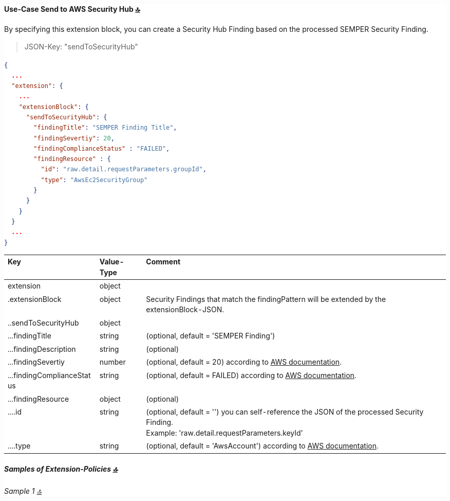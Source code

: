 #### Use-Case Send to AWS Security Hub<a id="extension_securityhub"></a> [🔝](#top)

By specifying this extension block, you can create a Security Hub Finding based on the processed SEMPER Security Finding.

>JSON-Key: "sendToSecurityHub"

```json {linenos=table,hl_lines=[],linenostart=50}
{
  ...
  "extension": {
    ...
    "extensionBlock": {
      "sendToSecurityHub": {
        "findingTitle": "SEMPER Finding Title",
        "findingSevertiy": 20,
        "findingComplianceStatus" : "FAILED",
        "findingResource" : {
          "id": "raw.detail.requestParameters.groupId",
          "type": "AwsEc2SecurityGroup"
        }
      }        
    }
  }
  ...
}
```

| Key                   | Value-Type | Comment |
| :---                  | :---  | :---  |
| extension             | object | |
| .extensionBlock       | object | Security Findings that match the findingPattern will be extended by the extensionBlock-JSON. |
| ..sendToSecurityHub   | object | |
| ...findingTitle       | string | (optional, default = 'SEMPER Finding') |
| ...findingDescription | string | (optional) |
| ...findingSevertiy    | number | (optional, default = 20) according to [AWS documentation](https://docs.aws.amazon.com/securityhub/1.0/APIReference/API_Severity.html). |
| ...findingComplianceStatus     | string | (optional, default = FAILED) according to [AWS documentation](https://docs.aws.amazon.com/securityhub/1.0/APIReference/API_Compliance.html#securityhub-Type-Compliance-Status). |
| ...findingResource    | object | (optional) |
| ....id                | string | (optional, default = '') you can self-reference the JSON of the processed Security Finding. <br> Example: 'raw.detail.requestParameters.keyId' |
| ....type              | string | (optional, default = 'AwsAccount') according to [AWS documentation](https://docs.aws.amazon.com/securityhub/1.0/APIReference/API_ResourceDetails.html). |

##### Samples of Extension-Policies <a id="extension_policy_samples"> [🔝](#top)

###### Sample 1 [🔝](#top)
